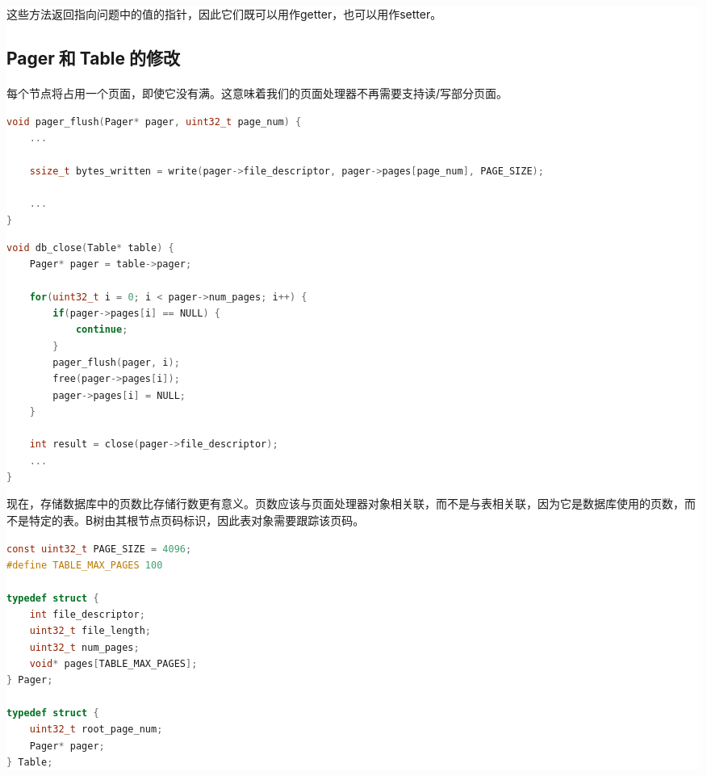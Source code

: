 这些方法返回指向问题中的值的指针，因此它们既可以用作getter，也可以用作setter。

## Pager 和 Table 的修改

每个节点将占用一个页面，即使它没有满。这意味着我们的页面处理器不再需要支持读/写部分页面。

```c
void pager_flush(Pager* pager, uint32_t page_num) {  
    ...

    ssize_t bytes_written = write(pager->file_descriptor, pager->pages[page_num], PAGE_SIZE);

    ...
}
```

```c
void db_close(Table* table) {
    Pager* pager = table->pager;

    for(uint32_t i = 0; i < pager->num_pages; i++) {
        if(pager->pages[i] == NULL) {
            continue;
        }
        pager_flush(pager, i);
        free(pager->pages[i]);
        pager->pages[i] = NULL;
    }

    int result = close(pager->file_descriptor);
    ...
}

```

现在，存储数据库中的页数比存储行数更有意义。页数应该与页面处理器对象相关联，而不是与表相关联，因为它是数据库使用的页数，而不是特定的表。B树由其根节点页码标识，因此表对象需要跟踪该页码。

```c
const uint32_t PAGE_SIZE = 4096;
#define TABLE_MAX_PAGES 100

typedef struct {
    int file_descriptor;
    uint32_t file_length;
    uint32_t num_pages;
    void* pages[TABLE_MAX_PAGES];
} Pager;

typedef struct {
    uint32_t root_page_num;
    Pager* pager;
} Table;
```
